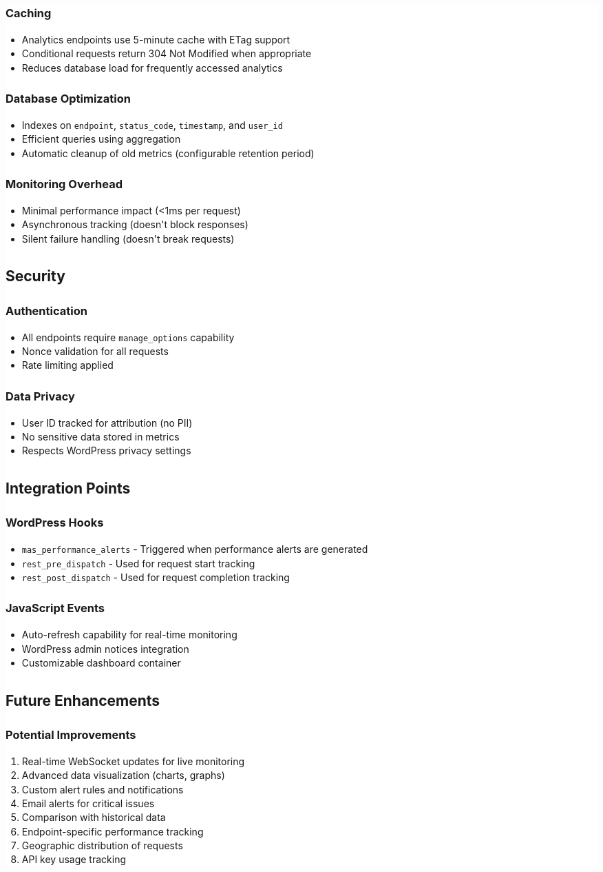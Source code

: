 ### Caching
- Analytics endpoints use 5-minute cache with ETag support
- Conditional requests return 304 Not Modified when appropriate
- Reduces database load for frequently accessed analytics

### Database Optimization
- Indexes on `endpoint`, `status_code`, `timestamp`, and `user_id`
- Efficient queries using aggregation
- Automatic cleanup of old metrics (configurable retention period)

### Monitoring Overhead
- Minimal performance impact (<1ms per request)
- Asynchronous tracking (doesn't block responses)
- Silent failure handling (doesn't break requests)

## Security

### Authentication
- All endpoints require `manage_options` capability
- Nonce validation for all requests
- Rate limiting applied

### Data Privacy
- User ID tracked for attribution (no PII)
- No sensitive data stored in metrics
- Respects WordPress privacy settings

## Integration Points

### WordPress Hooks
- `mas_performance_alerts` - Triggered when performance alerts are generated
- `rest_pre_dispatch` - Used for request start tracking
- `rest_post_dispatch` - Used for request completion tracking

### JavaScript Events
- Auto-refresh capability for real-time monitoring
- WordPress admin notices integration
- Customizable dashboard container

## Future Enhancements

### Potential Improvements
1. Real-time WebSocket updates for live monitoring
2. Advanced data visualization (charts, graphs)
3. Custom alert rules and notifications
4. Email alerts for critical issues
5. Comparison with historical data
6. Endpoint-specific performance tracking
7. Geographic distribution of requests
8. API key usage tracking
